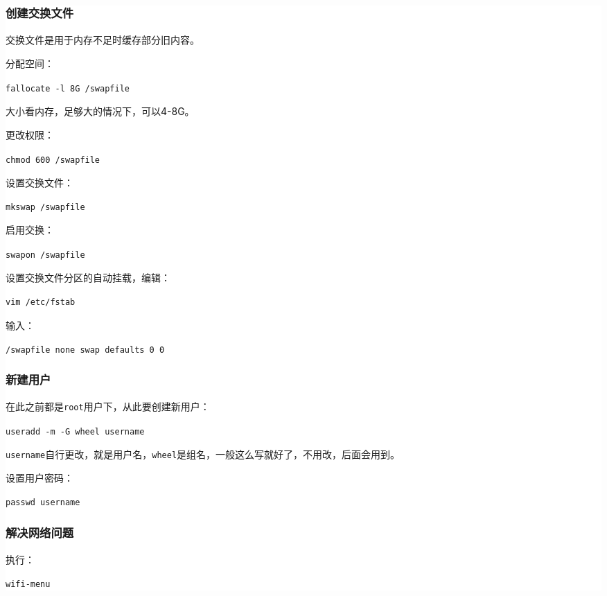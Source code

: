 ### 创建交换文件

交换文件是用于内存不足时缓存部分旧内容。

分配空间：

```shell
fallocate -l 8G /swapfile
```

大小看内存，足够大的情况下，可以4-8G。

更改权限：

```shell
chmod 600 /swapfile
```

设置交换文件：

```shell
mkswap /swapfile
```

启用交换：

```shell
swapon /swapfile
```

设置交换文件分区的自动挂载，编辑：

```shell
vim /etc/fstab
```

输入：

```shell
/swapfile none swap defaults 0 0
```

### 新建用户

在此之前都是`root`用户下，从此要创建新用户：

```shell
useradd -m -G wheel username
```

`username`自行更改，就是用户名，`wheel`是组名，一般这么写就好了，不用改，后面会用到。

设置用户密码：

```shell
passwd username
```

### 解决网络问题

执行：

```
wifi-menu
```
